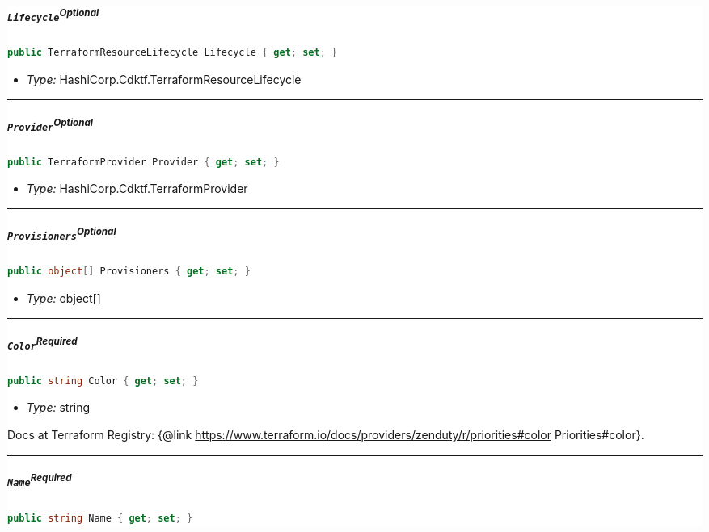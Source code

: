 
##### `Lifecycle`<sup>Optional</sup> <a name="Lifecycle" id="@skeptools/provider-zenduty.priorities.PrioritiesConfig.property.lifecycle"></a>

```csharp
public TerraformResourceLifecycle Lifecycle { get; set; }
```

- *Type:* HashiCorp.Cdktf.TerraformResourceLifecycle

---

##### `Provider`<sup>Optional</sup> <a name="Provider" id="@skeptools/provider-zenduty.priorities.PrioritiesConfig.property.provider"></a>

```csharp
public TerraformProvider Provider { get; set; }
```

- *Type:* HashiCorp.Cdktf.TerraformProvider

---

##### `Provisioners`<sup>Optional</sup> <a name="Provisioners" id="@skeptools/provider-zenduty.priorities.PrioritiesConfig.property.provisioners"></a>

```csharp
public object[] Provisioners { get; set; }
```

- *Type:* object[]

---

##### `Color`<sup>Required</sup> <a name="Color" id="@skeptools/provider-zenduty.priorities.PrioritiesConfig.property.color"></a>

```csharp
public string Color { get; set; }
```

- *Type:* string

Docs at Terraform Registry: {@link https://www.terraform.io/docs/providers/zenduty/r/priorities#color Priorities#color}.

---

##### `Name`<sup>Required</sup> <a name="Name" id="@skeptools/provider-zenduty.priorities.PrioritiesConfig.property.name"></a>

```csharp
public string Name { get; set; }
```
